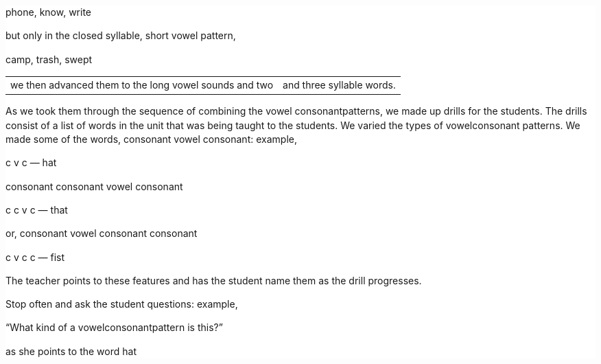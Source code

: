  <p>
  <span class="indent">
  </span>
  phone, know, write
 </p>
 <p>
  but only in the closed syllable, short vowel pattern,
 </p>
 <p>
  <span class="indent">
  </span>
  camp, trash, swept
 </p>
<table border="0">
  <tr>
   <td>
    we then advanced them to the long vowel sounds and two
   </td>
   <td>
    and three syllable words.
   </td>
  </tr>
 </table>
 As we took them through the sequence of combining the vowel consonantpatterns, we made up drills for the students. The drills consist of a list of words in the unit that was being taught to the students. We varied the types of vowelconsonant patterns. We made some of the words, consonant  vowel  consonant: example,
 <p>
  <span class="indent">
  </span>
  c v c — hat
 </p>
 <p>
  consonant  consonant  vowel  consonant
 </p>
 <p>
  <span class="indent">
  </span>
  c c v c — that
 </p>
 <p>
  or, consonant  vowel  consonant  consonant
 </p>
 <p>
  <span class="indent">
  </span>
  c v c c — fist
 </p>
 <p>
  The teacher points to these features and has the student name them as the drill progresses.
 </p>
 <p>
  Stop often and ask the student questions: example,
 </p>
 <p>
  <span class="indent">
  </span>
  “What kind of a vowelconsonantpattern is this?”
 </p>
 <p>
  as she points to the word hat
 </p>
 <p>
  <span class="indent">